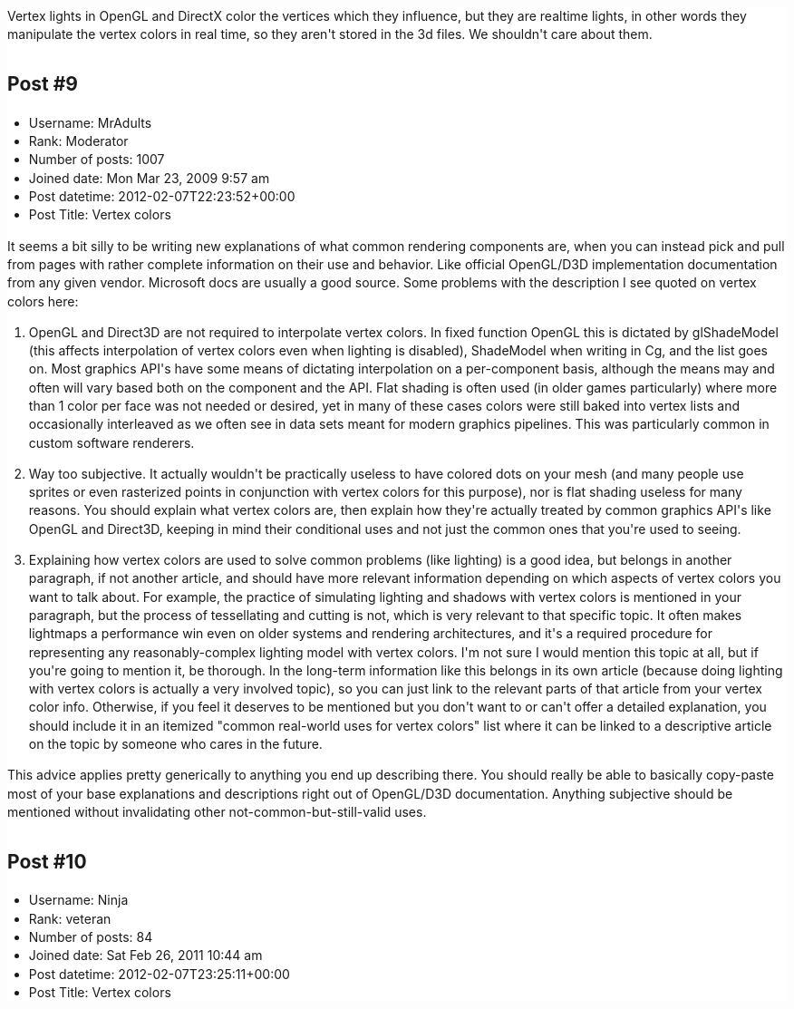 Vertex lights in OpenGL and DirectX color the vertices which they influence, but they are realtime lights, in other words they manipulate the vertex colors in real time, so they aren't stored in the 3d files. We shouldn't care about them.
## Post #9
- Username: MrAdults
- Rank: Moderator
- Number of posts: 1007
- Joined date: Mon Mar 23, 2009 9:57 am
- Post datetime: 2012-02-07T22:23:52+00:00
- Post Title: Vertex colors

It seems a bit silly to be writing new explanations of what common rendering components are, when you can instead pick and pull from pages with rather complete information on their use and behavior. Like official OpenGL/D3D implementation documentation from any given vendor. Microsoft docs are usually a good source. Some problems with the description I see quoted on vertex colors here:

1) OpenGL and Direct3D are not required to interpolate vertex colors. In fixed function OpenGL this is dictated by glShadeModel (this affects interpolation of vertex colors even when lighting is disabled), ShadeModel when writing in Cg, and the list goes on. Most graphics API's have some means of dictating interpolation on a per-component basis, although the means may and often will vary based both on the component and the API. Flat shading is often used (in older games particularly) where more than 1 color per face was not needed or desired, yet in many of these cases colors were still baked into vertex lists and occasionally interleaved as we often see in data sets meant for modern graphics pipelines. This was particularly common in custom software renderers.

2) Way too subjective. It actually wouldn't be practically useless to have colored dots on your mesh (and many people use sprites or even rasterized points in conjunction with vertex colors for this purpose), nor is flat shading useless for many reasons. You should explain what vertex colors are, then explain how they're actually treated by common graphics API's like OpenGL and Direct3D, keeping in mind their conditional uses and not just the common ones that you're used to seeing.

3) Explaining how vertex colors are used to solve common problems (like lighting) is a good idea, but belongs in another paragraph, if not another article, and should have more relevant information depending on which aspects of vertex colors you want to talk about. For example, the practice of simulating lighting and shadows with vertex colors is mentioned in your paragraph, but the process of tessellating and cutting is not, which is very relevant to that specific topic. It often makes lightmaps a performance win even on older systems and rendering architectures, and it's a required procedure for representing any reasonably-complex lighting model with vertex colors. I'm not sure I would mention this topic at all, but if you're going to mention it, be thorough. In the long-term information like this belongs in its own article (because doing lighting with vertex colors is actually a very involved topic), so you can just link to the relevant parts of that article from your vertex color info. Otherwise, if you feel it deserves to be mentioned but you don't want to or can't offer a detailed explanation, you should include it in an itemized "common real-world uses for vertex colors" list where it can be linked to a descriptive article on the topic by someone who cares in the future.

This advice applies pretty generically to anything you end up describing there. You should really be able to basically copy-paste most of your base explanations and descriptions right out of OpenGL/D3D documentation. Anything subjective should be mentioned without invalidating other not-common-but-still-valid uses.
## Post #10
- Username: Ninja
- Rank: veteran
- Number of posts: 84
- Joined date: Sat Feb 26, 2011 10:44 am
- Post datetime: 2012-02-07T23:25:11+00:00
- Post Title: Vertex colors
